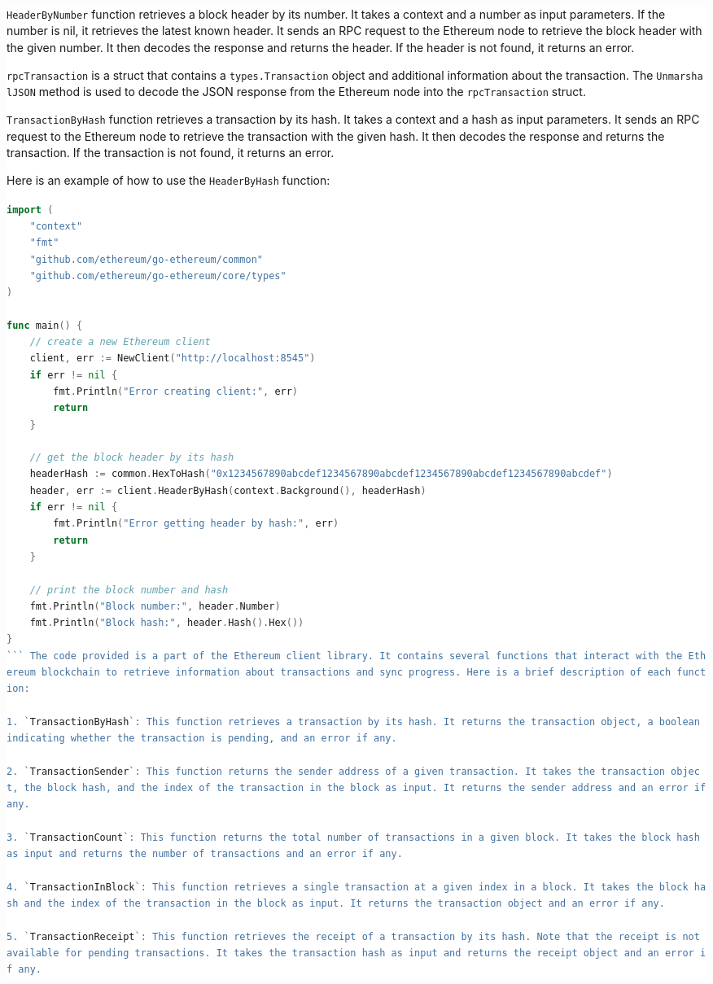 `HeaderByNumber` function retrieves a block header by its number. It takes a context and a number as input parameters. If the number is nil, it retrieves the latest known header. It sends an RPC request to the Ethereum node to retrieve the block header with the given number. It then decodes the response and returns the header. If the header is not found, it returns an error.

`rpcTransaction` is a struct that contains a `types.Transaction` object and additional information about the transaction. The `UnmarshalJSON` method is used to decode the JSON response from the Ethereum node into the `rpcTransaction` struct.

`TransactionByHash` function retrieves a transaction by its hash. It takes a context and a hash as input parameters. It sends an RPC request to the Ethereum node to retrieve the transaction with the given hash. It then decodes the response and returns the transaction. If the transaction is not found, it returns an error.

Here is an example of how to use the `HeaderByHash` function:

```go
import (
    "context"
    "fmt"
    "github.com/ethereum/go-ethereum/common"
    "github.com/ethereum/go-ethereum/core/types"
)

func main() {
    // create a new Ethereum client
    client, err := NewClient("http://localhost:8545")
    if err != nil {
        fmt.Println("Error creating client:", err)
        return
    }

    // get the block header by its hash
    headerHash := common.HexToHash("0x1234567890abcdef1234567890abcdef1234567890abcdef1234567890abcdef")
    header, err := client.HeaderByHash(context.Background(), headerHash)
    if err != nil {
        fmt.Println("Error getting header by hash:", err)
        return
    }

    // print the block number and hash
    fmt.Println("Block number:", header.Number)
    fmt.Println("Block hash:", header.Hash().Hex())
}
``` The code provided is a part of the Ethereum client library. It contains several functions that interact with the Ethereum blockchain to retrieve information about transactions and sync progress. Here is a brief description of each function:

1. `TransactionByHash`: This function retrieves a transaction by its hash. It returns the transaction object, a boolean indicating whether the transaction is pending, and an error if any.

2. `TransactionSender`: This function returns the sender address of a given transaction. It takes the transaction object, the block hash, and the index of the transaction in the block as input. It returns the sender address and an error if any.

3. `TransactionCount`: This function returns the total number of transactions in a given block. It takes the block hash as input and returns the number of transactions and an error if any.

4. `TransactionInBlock`: This function retrieves a single transaction at a given index in a block. It takes the block hash and the index of the transaction in the block as input. It returns the transaction object and an error if any.

5. `TransactionReceipt`: This function retrieves the receipt of a transaction by its hash. Note that the receipt is not available for pending transactions. It takes the transaction hash as input and returns the receipt object and an error if any.

```